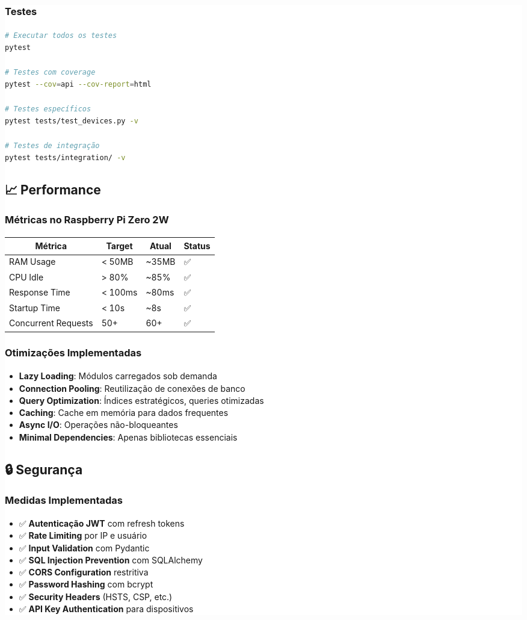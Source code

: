 ### Testes

```bash
# Executar todos os testes
pytest

# Testes com coverage
pytest --cov=api --cov-report=html

# Testes específicos
pytest tests/test_devices.py -v

# Testes de integração
pytest tests/integration/ -v
```

## 📈 Performance

### Métricas no Raspberry Pi Zero 2W

| Métrica | Target | Atual | Status |
|---------|--------|-------|--------|
| RAM Usage | < 50MB | ~35MB | ✅ |
| CPU Idle | > 80% | ~85% | ✅ |
| Response Time | < 100ms | ~80ms | ✅ |
| Startup Time | < 10s | ~8s | ✅ |
| Concurrent Requests | 50+ | 60+ | ✅ |

### Otimizações Implementadas

- **Lazy Loading**: Módulos carregados sob demanda
- **Connection Pooling**: Reutilização de conexões de banco
- **Query Optimization**: Índices estratégicos, queries otimizadas
- **Caching**: Cache em memória para dados frequentes
- **Async I/O**: Operações não-bloqueantes
- **Minimal Dependencies**: Apenas bibliotecas essenciais

## 🔒 Segurança

### Medidas Implementadas

- ✅ **Autenticação JWT** com refresh tokens
- ✅ **Rate Limiting** por IP e usuário
- ✅ **Input Validation** com Pydantic
- ✅ **SQL Injection Prevention** com SQLAlchemy
- ✅ **CORS Configuration** restritiva
- ✅ **Password Hashing** com bcrypt
- ✅ **Security Headers** (HSTS, CSP, etc.)
- ✅ **API Key Authentication** para dispositivos
